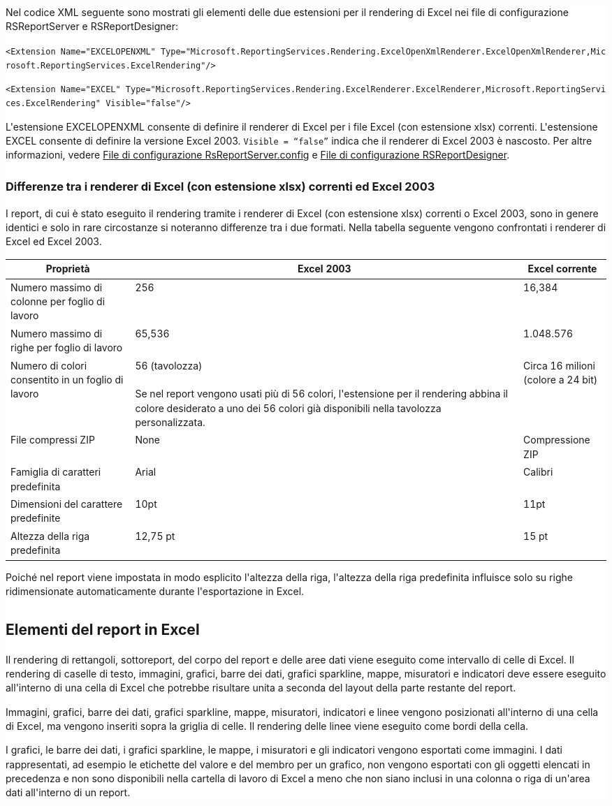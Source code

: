  Nel codice XML seguente sono mostrati gli elementi delle due estensioni per il rendering di Excel nei file di configurazione RSReportServer e RSReportDesigner:  
  
 `<Extension Name="EXCELOPENXML" Type="Microsoft.ReportingServices.Rendering.ExcelOpenXmlRenderer.ExcelOpenXmlRenderer,Microsoft.ReportingServices.ExcelRendering"/>`  
  
 `<Extension Name="EXCEL" Type="Microsoft.ReportingServices.Rendering.ExcelRenderer.ExcelRenderer,Microsoft.ReportingServices.ExcelRendering" Visible="false"/>`  
  
 L'estensione EXCELOPENXML consente di definire il renderer di Excel per i file Excel (con estensione xlsx) correnti. L'estensione EXCEL consente di definire la versione Excel 2003. `Visible = “false”` indica che il renderer di Excel 2003 è nascosto. Per altre informazioni, vedere [File di configurazione RsReportServer.config](../../reporting-services/report-server/rsreportserver-config-configuration-file.md) e [File di configurazione RSReportDesigner](../../reporting-services/report-server/rsreportdesigner-configuration-file.md).  
  
### <a name="differences-between-the-current-xlsx-excel-and-excel-2003-renderers"></a>Differenze tra i renderer di Excel (con estensione xlsx) correnti ed Excel 2003  
 I report, di cui è stato eseguito il rendering tramite i renderer di Excel (con estensione xlsx) correnti o Excel 2003, sono in genere identici e solo in rare circostanze si noteranno differenze tra i due formati. Nella tabella seguente vengono confrontati i renderer di Excel ed Excel 2003.  
  
|Proprietà|Excel 2003|Excel corrente|  
|--------------|----------------|-------------------|  
|Numero massimo di colonne per foglio di lavoro|256|16,384|  
|Numero massimo di righe per foglio di lavoro|65,536|1.048.576|  
|Numero di colori consentito in un foglio di lavoro|56 (tavolozza)<br /><br /> Se nel report vengono usati più di 56 colori, l'estensione per il rendering abbina il colore desiderato a uno dei 56 colori già disponibili nella tavolozza personalizzata.|Circa 16 milioni (colore a 24 bit)|  
|File compressi ZIP|None|Compressione ZIP|  
|Famiglia di caratteri predefinita|Arial|Calibri|  
|Dimensioni del carattere predefinite|10pt|11pt|  
|Altezza della riga predefinita|12,75 pt|15 pt|  
  
 Poiché nel report viene impostata in modo esplicito l'altezza della riga, l'altezza della riga predefinita influisce solo su righe ridimensionate automaticamente durante l'esportazione in Excel.  
  
##  <a name="ReportItemsExcel"></a> Elementi del report in Excel  
 Il rendering di rettangoli, sottoreport, del corpo del report e delle aree dati viene eseguito come intervallo di celle di Excel. Il rendering di caselle di testo, immagini, grafici, barre dei dati, grafici sparkline, mappe, misuratori e indicatori deve essere eseguito all'interno di una cella di Excel che potrebbe risultare unita a seconda del layout della parte restante del report.  
  
 Immagini, grafici, barre dei dati, grafici sparkline, mappe, misuratori, indicatori e linee vengono posizionati all'interno di una cella di Excel, ma vengono inseriti sopra la griglia di celle. Il rendering delle linee viene eseguito come bordi della cella.  
  
 I grafici, le barre dei dati, i grafici sparkline, le mappe, i misuratori e gli indicatori vengono esportati come immagini. I dati rappresentati, ad esempio le etichette del valore e del membro per un grafico, non vengono esportati con gli oggetti elencati in precedenza e non sono disponibili nella cartella di lavoro di Excel a meno che non siano inclusi in una colonna o riga di un'area dati all'interno di un report.  
  